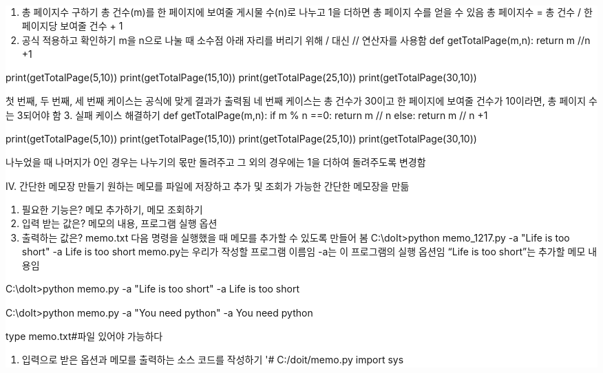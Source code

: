 1. 총 페이지수 구하기
총 건수(m)를 한 페이지에 보여줄 게시물 수(n)로 나누고 1을 더하면 총 페이지 수를 얻을 수 있음
총 페이지수 = 총 건수 / 한 페이지당 보여줄 건수 + 1
2. 공식 적용하고 확인하기
m을 n으로 나눌 때 소수점 아래 자리를 버리기 위해 / 대신 // 연산자를 사용함
def getTotalPage(m,n):
    return m //n +1

print(getTotalPage(5,10))
print(getTotalPage(15,10))
print(getTotalPage(25,10))
print(getTotalPage(30,10))
 
첫 번째, 두 번째, 세 번째 케이스는 공식에 맞게 결과가 출력됨
네 번째 케이스는 총 건수가 30이고 한 페이지에 보여줄 건수가 10이라면, 총 페이지 수는 3되어야 함
3. 실패 케이스 해결하기
def getTotalPage(m,n):
    if m % n ==0:
        return m // n
    else:
        return m // n +1
    
print(getTotalPage(5,10))
print(getTotalPage(15,10))
print(getTotalPage(25,10))
print(getTotalPage(30,10))
 
나누었을 때 나머지가 0인 경우는 나누기의 몫만 돌려주고 그 외의 경우에는 1을 더하여 돌려주도록 변경함

IV. 간단한 메모장 만들기
원하는 메모를 파일에 저장하고 추가 및 조회가 가능한 간단한 메모장을 만듦
1. 필요한 기능은? 메모 추가하기, 메모 조회하기
2. 입력 받는 값은? 메모의 내용, 프로그램 실행 옵션
3. 출력하는 값은? memo.txt
다음 명령을 실행했을 때 메모를 추가할 수 있도록 만들어 봄
C:\doIt>python memo_1217.py -a "Life is too short"
-a
Life is too short
memo.py는 우리가 작성할 프로그램 이름임
-a는 이 프로그램의 실행 옵션임
“Life is too short”는 추가할 메모 내용임

C:\doIt>python memo.py -a "Life is too short"
-a
Life is too short

C:\doIt>python memo.py -a "You need python"
-a
You need python

type memo.txt#파일 있어야 가능하다

1. 입력으로 받은 옵션과 메모를 출력하는 소스 코드를 작성하기
'# C:/doit/memo.py 
import sys
